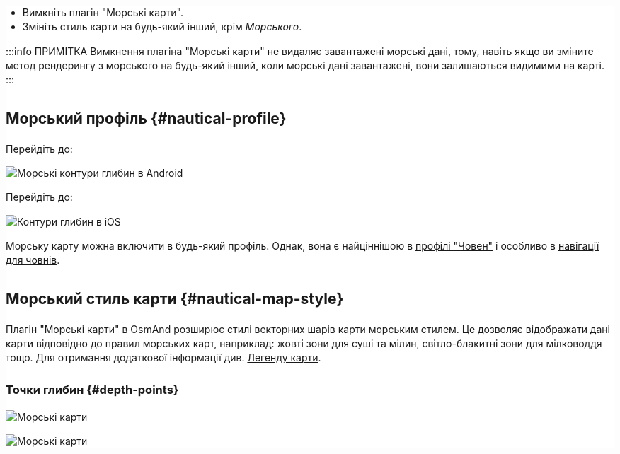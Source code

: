 - Вимкніть плагін "Морські карти".
- Змініть стиль карти на будь-який інший, крім *Морського*.

:::info ПРИМІТКА
Вимкнення плагіна "Морські карти" не видаляє завантажені морські дані, тому, навіть якщо ви зміните метод рендерингу з морського на будь-який інший, коли морські дані завантажені, вони залишаються видимими на карті.
:::

## Морський профіль {#nautical-profile}

<Tabs groupId="operating-systems" queryString="current-os">

<TabItem value="android" label="Android">

Перейдіть до: *<Translate android="true" ids="shared_string_menu,shared_string_settings,application_profiles"/>*

![Морські контури глибин в Android](@site/static/img/plugins/nautical-charts/and_boat_profile-2.png)

</TabItem>

<TabItem value="ios" label="iOS">

Перейдіть до: *<Translate ios="true" ids="shared_string_menu,shared_string_settings,app_profiles"/>*

![Контури глибин в iOS](@site/static/img/plugins/nautical-charts/ios_boat_profile-2.png)

</TabItem>

</Tabs>

Морську карту можна включити в будь-який профіль. Однак, вона є найціннішою в [профілі "Човен"](../personal/profiles.md) і особливо в [навігації для човнів](../navigation/routing/boat-navigation.md).

## Морський стиль карти {#nautical-map-style}

Плагін "Морські карти" в OsmAnd розширює стилі векторних шарів карти морським стилем. Це дозволяє відображати дані карти відповідно до правил морських карт, наприклад: жовті зони для суші та мілин, світло-блакитні зони для мілководдя тощо. Для отримання додаткової інформації див. [Легенду карти](../../user/map-legend/nautical-map.md).

### Точки глибин {#depth-points}

<Tabs groupId="operating-systems" queryString="current-os">

<TabItem value="android" label="Android">

![Морські карти](@site/static/img/plugins/nautical-charts/and_depth_points.png)

</TabItem>

<TabItem value="ios" label="iOS">

![Морські карти](@site/static/img/plugins/nautical-charts/ios_depth_points.png)
